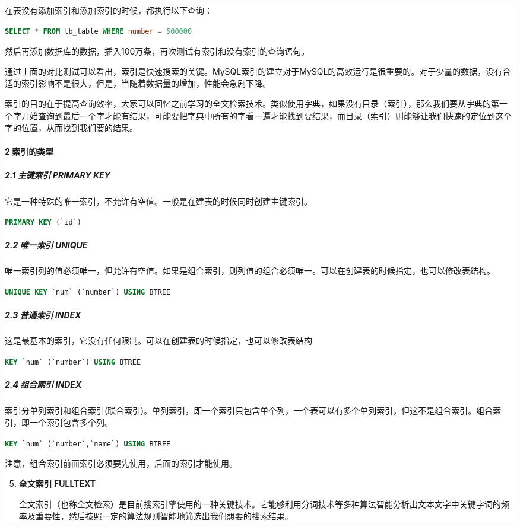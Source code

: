 

在表没有添加索引和添加索引的时候，都执行以下查询：

```sql
SELECT * FROM tb_table WHERE number = 500000
```

然后再添加数据库的数据，插入100万条，再次测试有索引和没有索引的查询语句。



​	通过上面的对比测试可以看出，索引是快速搜索的关键。MySQL索引的建立对于MySQL的高效运行是很重要的。对于少量的数据，没有合适的索引影响不是很大，但是，当随着数据量的增加，性能会急剧下降。

​	索引的目的在于提高查询效率，大家可以回忆之前学习的全文检索技术。类似使用字典，如果没有目录（索引），那么我们要从字典的第一个字开始查询到最后一个字才能有结果，可能要把字典中所有的字看一遍才能找到要结果，而目录（索引）则能够让我们快速的定位到这个字的位置，从而找到我们要的结果。



#### 2 索引的类型

##### 2.1 主键索引 PRIMARY KEY

它是一种特殊的唯一索引，不允许有空值。一般是在建表的时候同时创建主键索引。

```sql
PRIMARY KEY (`id`)
```



##### 2.2 唯一索引 UNIQUE

唯一索引列的值必须唯一，但允许有空值。如果是组合索引，则列值的组合必须唯一。可以在创建表的时候指定，也可以修改表结构。

```sql
UNIQUE KEY `num` (`number`) USING BTREE
```



##### 2.3 普通索引 INDEX

这是最基本的索引，它没有任何限制。可以在创建表的时候指定，也可以修改表结构

```sql
KEY `num` (`number`) USING BTREE
```



##### 2.4 组合索引 INDEX

索引分单列索引和组合索引(联合索引)。单列索引，即一个索引只包含单个列，一个表可以有多个单列索引，但这不是组合索引。组合索引，即一个索引包含多个列。

```sql
KEY `num` (`number`,`name`) USING BTREE
```

注意，组合索引前面索引必须要先使用，后面的索引才能使用。



5. **全文索引 FULLTEXT**

   全文索引（也称全文检索）是目前搜索引擎使用的一种关键技术。它能够利用分词技术等多种算法智能分析出文本文字中关键字词的频率及重要性，然后按照一定的算法规则智能地筛选出我们想要的搜索结果。
   